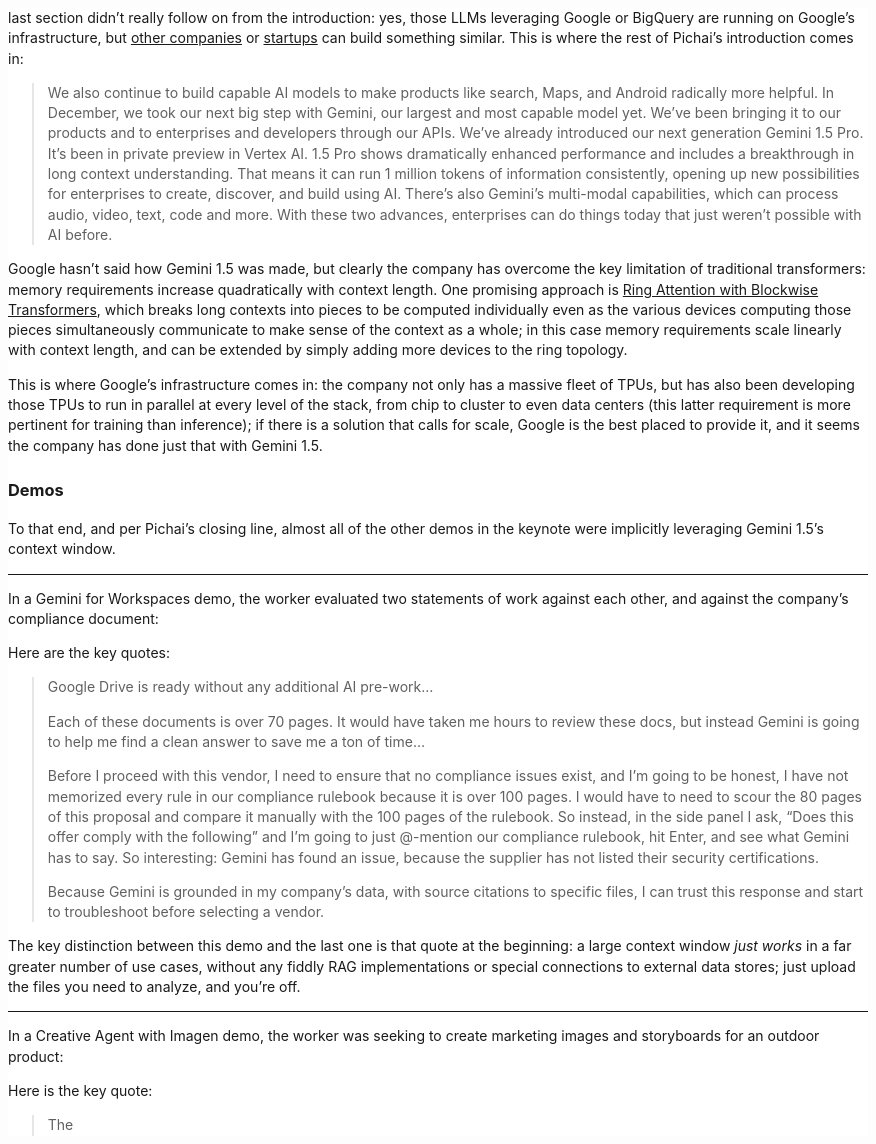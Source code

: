 last section didn&#8217;t really follow on from the introduction: yes, those LLMs leveraging Google or BigQuery are running on Google&#8217;s infrastructure, but <a href="https://learn.microsoft.com/en-us/fabric/get-started/copilot-fabric-overview">other companies</a> or <a href="https://count.co/">startups</a> can build something similar. This is where the rest of Pichai&#8217;s introduction comes in:</p><div id="v-KcX1FQsC-1" class="video-player"><video id="v-KcX1FQsC-1-video" width="640" height="360" poster="https://videos.files.wordpress.com/KcX1FQsC/googlenext-3-sundar-gemini15_mp4_hd.original.jpg" controls="true" preload="metadata" dir="ltr" lang="en"><div><img decoding="async" alt="" src="https://videos.files.wordpress.com/KcX1FQsC/googlenext-3-sundar-gemini15_mp4_hd.original.jpg?resize=640%2C360" width="640" height="360" data-recalc-dims="1" /></div></video></div><blockquote><p>  We also continue to build capable AI models to make products like search, Maps, and Android radically more helpful. In December, we took our next big step with Gemini, our largest and most capable model yet. We&#8217;ve been bringing it to our products and to enterprises and developers through our APIs. We&#8217;ve already introduced our next generation Gemini 1.5 Pro. It&#8217;s been in private preview in Vertex AI. 1.5 Pro shows dramatically enhanced performance and includes a breakthrough in long context understanding. That means it can run 1 million tokens of information consistently, opening up new possibilities for enterprises to create, discover, and build using AI. There&#8217;s also Gemini&#8217;s multi-modal capabilities, which can process audio, video, text, code and more. With these two advances, enterprises can do things today that just weren&#8217;t possible with AI before.</p></blockquote><p>Google hasn&#8217;t said how Gemini 1.5 was made, but clearly the company has overcome the key limitation of traditional transformers: memory requirements increase quadratically with context length. One promising approach is <a href="https://arxiv.org/abs/2310.01889">Ring Attention with Blockwise Transformers</a>, which breaks long contexts into pieces to be computed individually even as the various devices computing those pieces simultaneously communicate to make sense of the context as a whole; in this case memory requirements scale linearly with context length, and can be extended by simply adding more devices to the ring topology.</p><p>This is where Google&#8217;s infrastructure comes in: the company not only has a massive fleet of TPUs, but has also been developing those TPUs to run in parallel at every level of the stack, from chip to cluster to even data centers (this latter requirement is more pertinent for training than inference); if there is a solution that calls for scale, Google is the best placed to provide it, and it seems the company has done just that with Gemini 1.5.</p><h3>Demos</h3><p>To that end, and per Pichai&#8217;s closing line, almost all of the other demos in the keynote were implicitly leveraging Gemini 1.5&#8217;s context window.</p><hr /><p>In a Gemini for Workspaces demo, the worker evaluated two statements of work against each other, and against the company&#8217;s compliance document:</p><div id="v-ncFUFuer-1" class="video-player"><video id="v-ncFUFuer-1-video" width="640" height="360" poster="https://videos.files.wordpress.com/ncFUFuer/googlenext-5-demo-workspaces_mp4_avc_240p.original.jpg" controls="true" preload="metadata" dir="ltr" lang="en"><div><img loading="lazy" decoding="async" alt="" src="https://videos.files.wordpress.com/ncFUFuer/googlenext-5-demo-workspaces_mp4_avc_240p.original.jpg?resize=640%2C360" width="640" height="360" data-recalc-dims="1" /></div></video></div><p>Here are the key quotes:</p><blockquote><p>  Google Drive is ready without any additional AI pre-work…</p><p>  Each of these documents is over 70 pages. It would have taken me hours to review these docs, but instead Gemini is going to help me find a clean answer to save me a ton of time…</p><p>  Before I proceed with this vendor, I need to ensure that no compliance issues exist, and I&#8217;m going to be honest, I have not memorized every rule in our compliance rulebook because it is over 100 pages. I would have to need to scour the 80 pages of this proposal and compare it manually with the 100 pages of the rulebook. So instead, in the side panel I ask, &#8220;Does this offer comply with the following&#8221; and I&#8217;m going to just @-mention our compliance rulebook, hit Enter, and see what Gemini has to say. So interesting: Gemini has found an issue, because the supplier has not listed their security certifications.</p><p>  Because Gemini is grounded in my company&#8217;s data, with source citations to specific files, I can trust this response and start to troubleshoot before selecting a vendor.</p></blockquote><p>The key distinction between this demo and the last one is that quote at the beginning: a large context window <em>just works</em> in a far greater number of use cases, without any fiddly RAG implementations or special connections to external data stores; just upload the files you need to analyze, and you&#8217;re off.</p><hr /><p>In a Creative Agent with Imagen demo, the worker was seeking to create marketing images and storyboards for an outdoor product:</p><div id="v-owUPmlMz-1" class="video-player"><video id="v-owUPmlMz-1-video" width="640" height="360" poster="https://videos.files.wordpress.com/owUPmlMz/googlenext-6-demo-creativeagent_mp4_avc_240p.original.jpg" controls="true" preload="metadata" dir="ltr" lang="en"><div><img loading="lazy" decoding="async" alt="" src="https://videos.files.wordpress.com/owUPmlMz/googlenext-6-demo-creativeagent_mp4_avc_240p.original.jpg?resize=640%2C360" width="640" height="360" data-recalc-dims="1" /></div></video></div><p>Here is the key quote:</p><blockquote><p>  The
